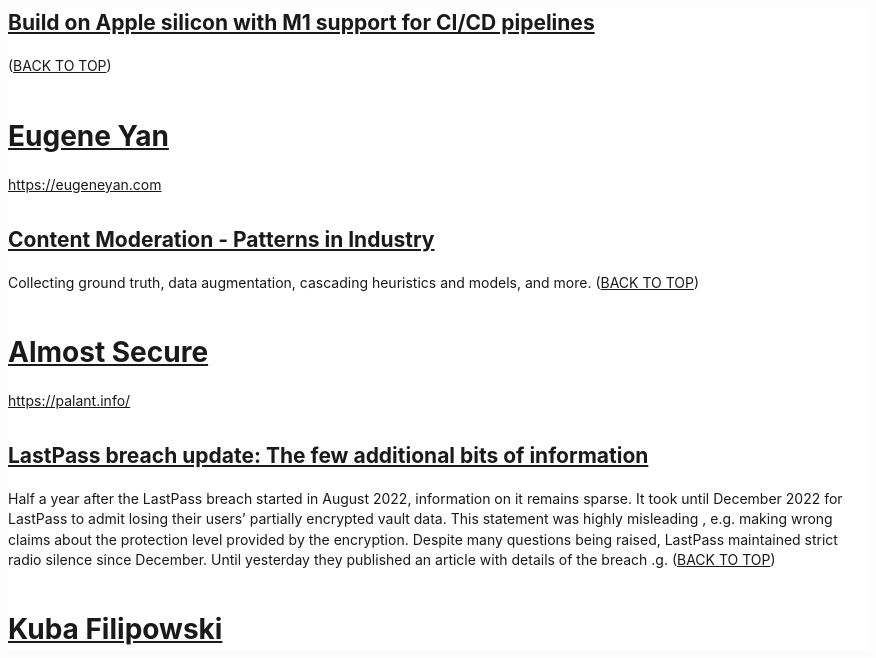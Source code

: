 

<a name="0654cc31e6401d513f179ba8edd77c93" />

## [Build on Apple silicon with M1 support for CI/CD pipelines](https://circleci.com/blog/m1-mac-resource-class/)

 ([BACK TO TOP](#toc_0654cc31e6401d513f179ba8edd77c93))



<a name="c6f7ff849939f5cec972a44ee8edd1c8" />

# [Eugene Yan](https://eugeneyan.com)

https://eugeneyan.com



<a name="e159b3b86dca054f43a60b5113ae7326" />

## [Content Moderation - Patterns in Industry](https://eugeneyan.com//writing/content-moderation/)


Collecting ground truth, data augmentation, cascading heuristics and models, and more.
 ([BACK TO TOP](#toc_e159b3b86dca054f43a60b5113ae7326))



<a name="b65d0547c1e8e2cdad12d66ba0cb5630" />

# [Almost Secure](https://palant.info/)

https://palant.info/



<a name="5330e1be06ef651a8155fdbc404f7d18" />

## [LastPass breach update: The few additional bits of information](https://palant.info/2023/02/28/lastpass-breach-update-the-few-additional-bits-of-information/)


Half a year after the LastPass breach started in August 2022, information on it remains sparse. It took until December 2022 for LastPass to admit losing their users’ partially encrypted vault data. This statement was highly misleading , e.g. making wrong claims about the protection level provided by the encryption. Despite many questions being raised, LastPass maintained strict radio silence since December. Until yesterday they published an article with details of the breach .g.
 ([BACK TO TOP](#toc_5330e1be06ef651a8155fdbc404f7d18))



<a name="370b8be260c44d3ad314f24f7a775d73" />

# [Kuba Filipowski](https://www.kubafilipowski.com/)
